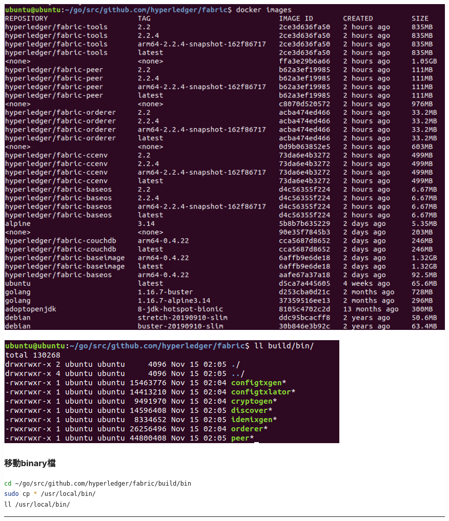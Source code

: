 ![fabric-images](images/fabric-images.png)

![fabric-binary](images/fabric-binary.png)

### 移動binary檔
```sh
cd ~/go/src/github.com/hyperledger/fabric/build/bin
sudo cp * /usr/local/bin/
ll /usr/local/bin/
```

---
